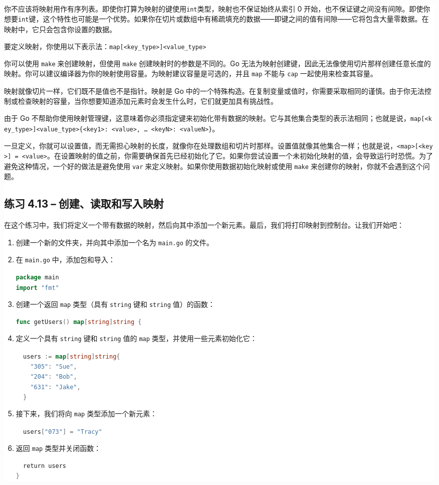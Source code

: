 你不应该将映射用作有序列表。即使你打算为映射的键使用`int`类型，映射也不保证始终从索引 0 开始，也不保证键之间没有间隙。即使你想要`int`键，这个特性也可能是一个优势。如果你在切片或数组中有稀疏填充的数据——即键之间的值有间隙——它将包含大量零数据。在映射中，它只会包含你设置的数据。

要定义映射，你使用以下表示法：`map[<key_type>]<value_type>`

你可以使用 `make` 来创建映射，但使用 `make` 创建映射时的参数是不同的。Go 无法为映射创建键，因此无法像使用切片那样创建任意长度的映射。你可以建议编译器为你的映射使用容量。为映射建议容量是可选的，并且 `map` 不能与 `cap` 一起使用来检查其容量。

映射就像切片一样，它们既不是值也不是指针。映射是 Go 中的一个特殊构造。在复制变量或值时，你需要采取相同的谨慎。由于你无法控制或检查映射的容量，当你想要知道添加元素时会发生什么时，它们就更加具有挑战性。

由于 Go 不帮助你使用映射管理键，这意味着你必须指定键来初始化带有数据的映射。它与其他集合类型的表示法相同；也就是说，`map[<key_type>]<value_type>{<key1>: <value>, … <keyN>: <valueN>}`。

一旦定义，你就可以设置值，而无需担心映射的长度，就像你在处理数组和切片时那样。设置值就像其他集合一样；也就是说，`<map>[<key>] = <value>`。在设置映射的值之前，你需要确保首先已经初始化了它。如果你尝试设置一个未初始化映射的值，会导致运行时恐慌。为了避免这种情况，一个好的做法是避免使用 `var` 来定义映射。如果你使用数据初始化映射或使用 `make` 来创建你的映射，你就不会遇到这个问题。

## 练习 4.13 – 创建、读取和写入映射

在这个练习中，我们将定义一个带有数据的映射，然后向其中添加一个新元素。最后，我们将打印映射到控制台。让我们开始吧：

1.  创建一个新的文件夹，并向其中添加一个名为 `main.go` 的文件。

1.  在 `main.go` 中，添加包和导入：

    ```go
    package main
    import "fmt"
    ```

1.  创建一个返回 `map` 类型（具有 `string` 键和 `string` 值）的函数：

    ```go
    func getUsers() map[string]string {
    ```

1.  定义一个具有 `string` 键和 `string` 值的 `map` 类型，并使用一些元素初始化它：

    ```go
      users := map[string]string{
        "305": "Sue",
        "204": "Bob",
        "631": "Jake",
      }
    ```

1.  接下来，我们将向 `map` 类型添加一个新元素：

    ```go
      users["073"] = "Tracy"
    ```

1.  返回 `map` 类型并关闭函数：

    ```go
      return users
    }
    ```
